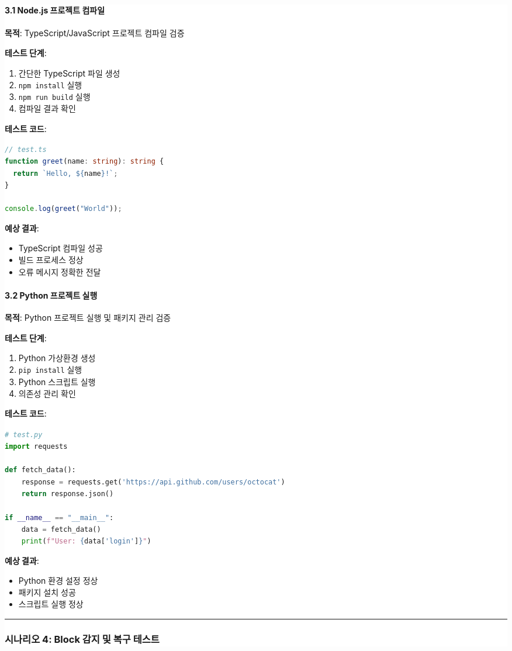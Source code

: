 #### 3.1 Node.js 프로젝트 컴파일
**목적**: TypeScript/JavaScript 프로젝트 컴파일 검증

**테스트 단계**:
1. 간단한 TypeScript 파일 생성
2. `npm install` 실행
3. `npm run build` 실행
4. 컴파일 결과 확인

**테스트 코드**:
```typescript
// test.ts
function greet(name: string): string {
  return `Hello, ${name}!`;
}

console.log(greet("World"));
```

**예상 결과**:
- TypeScript 컴파일 성공
- 빌드 프로세스 정상
- 오류 메시지 정확한 전달

#### 3.2 Python 프로젝트 실행
**목적**: Python 프로젝트 실행 및 패키지 관리 검증

**테스트 단계**:
1. Python 가상환경 생성
2. `pip install` 실행
3. Python 스크립트 실행
4. 의존성 관리 확인

**테스트 코드**:
```python
# test.py
import requests

def fetch_data():
    response = requests.get('https://api.github.com/users/octocat')
    return response.json()

if __name__ == "__main__":
    data = fetch_data()
    print(f"User: {data['login']}")
```

**예상 결과**:
- Python 환경 설정 정상
- 패키지 설치 성공
- 스크립트 실행 정상

---

### 시나리오 4: Block 감지 및 복구 테스트
